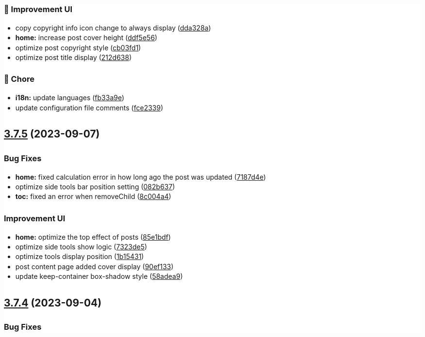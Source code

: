 
### 💄 Improvement UI

* copy copyright info icon change to always display ([dda328a](https://github.com/XPoet/hexo-theme-keep/commit/dda328a8263dbfe4ad0ebed45793198056d6813c))
* **home:** increase post cover height ([ddf5e56](https://github.com/XPoet/hexo-theme-keep/commit/ddf5e56f1fa3efff879ccdc440fd061ca2ca0ea3))
* optimize post copyright style ([cb03fd1](https://github.com/XPoet/hexo-theme-keep/commit/cb03fd1f2dd4234317005bb04cc8d516248ed1f7))
* optimize post title display ([212d638](https://github.com/XPoet/hexo-theme-keep/commit/212d638a499c7363cbacda8f38d930f594aa7d16))


### 🚦 Chore

* **i18n:** update languages ([fb33a9e](https://github.com/XPoet/hexo-theme-keep/commit/fb33a9e525812636f4a767b7961071592ca5179c))
* update configuration file comments ([fce2339](https://github.com/XPoet/hexo-theme-keep/commit/fce2339a510479bd5bf9d2090cb908f26c223200))

## [3.7.5](https://github.com/XPoet/hexo-theme-keep/compare/v3.7.4...v3.7.5) (2023-09-07)


### Bug Fixes

* **home:** fixed calculation error in how long ago the post was updated ([7187d4e](https://github.com/XPoet/hexo-theme-keep/commit/7187d4ef6554baa942ef2986c1acba0cddef45f2))
* optimize side tools bar position setting ([082b637](https://github.com/XPoet/hexo-theme-keep/commit/082b6377187567e35ee2286146b2e9ff3c80887f))
* **toc:** fixed an error when removeChild ([8c004a4](https://github.com/XPoet/hexo-theme-keep/commit/8c004a4bd8804b960bfa65a967558c6afa77a644))


### Improvement UI

* **home:** optimize the top effect of posts ([85e1bdf](https://github.com/XPoet/hexo-theme-keep/commit/85e1bdfb3c6dde0896b6263f3e59c571419b3e98))
* optimize side tools show logic ([7323de5](https://github.com/XPoet/hexo-theme-keep/commit/7323de574a003b2e04a745e9461058949855c1da))
* optimize tools display position ([1b15431](https://github.com/XPoet/hexo-theme-keep/commit/1b154318d4ad3a32c78017f728b25eac036441fd))
* post content page added cover display ([90ef133](https://github.com/XPoet/hexo-theme-keep/commit/90ef1332de23c243bb7e468ee500fcd1c01a9d70))
* update keep-container box-shadow style ([58adea9](https://github.com/XPoet/hexo-theme-keep/commit/58adea98690de246dd99b9803e4b5447b1b149f6))

## [3.7.4](https://github.com/XPoet/hexo-theme-keep/compare/v3.7.3...v3.7.4) (2023-09-04)


### Bug Fixes

